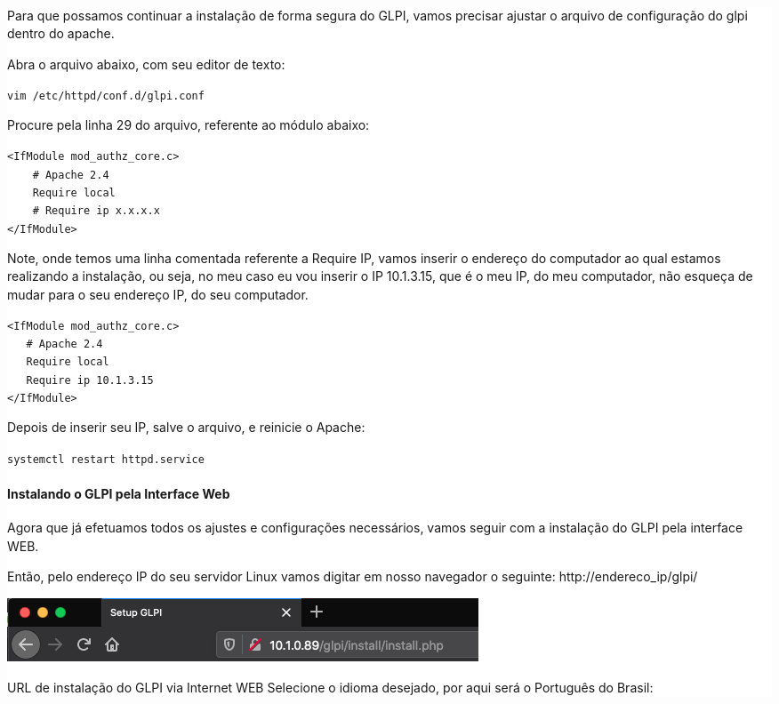 Para que possamos continuar a instalação de forma segura do GLPI, vamos precisar ajustar o arquivo de configuração do glpi dentro do apache.

Abra o arquivo abaixo, com seu editor de texto:


```
vim /etc/httpd/conf.d/glpi.conf
```


Procure pela linha 29 do arquivo, referente ao módulo abaixo:

```
<IfModule mod_authz_core.c>
    # Apache 2.4
    Require local
    # Require ip x.x.x.x
</IfModule>
```

Note, onde temos uma linha comentada referente a Require IP, vamos inserir o endereço do computador ao qual estamos realizando a instalação, ou seja, no meu caso eu vou inserir o IP 10.1.3.15, que é o meu IP, do meu computador, não esqueça de mudar para o seu endereço IP, do seu computador.

 ```
<IfModule mod_authz_core.c> 
    # Apache 2.4 
    Require local 
    Require ip 10.1.3.15 
</IfModule>
```

Depois de inserir seu IP, salve o arquivo, e reinicie o Apache:


```
systemctl restart httpd.service
```


#### Instalando o GLPI pela Interface Web

Agora que já efetuamos todos os ajustes e configurações necessários, vamos seguir com a instalação do GLPI pela interface WEB.

Então, pelo endereço IP do seu servidor Linux vamos digitar em nosso navegador o seguinte: http://endereco\_ip/glpi/

![]( /site/assets/img/uploads/2020/05/image.png) 

URL de instalação do GLPI via Internet WEB  Selecione o idioma desejado, por aqui será o Português do Brasil:
